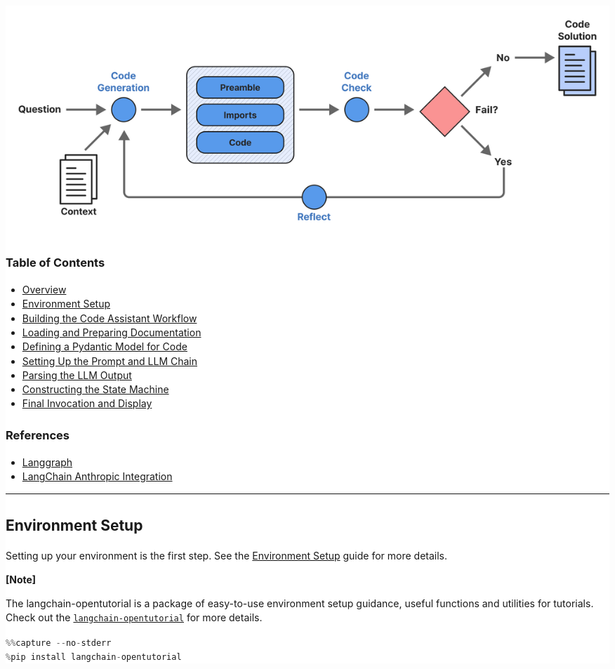 ![](./img/11-langgraph-code-assistant.png)


### Table of Contents

- [Overview](#overview)
- [Environment Setup](#environment-setup)
- [Building the Code Assistant Workflow](#building-the-code-assistant-workflow)
- [Loading and Preparing Documentation](#loading-and-preparing-documentation)
- [Defining a Pydantic Model for Code](#defining-a-pydantic-model-for-code)
- [Setting Up the Prompt and LLM Chain](#setting-up-the-prompt-and-llm-chain)
- [Parsing the LLM Output](#parsing-the-llm-output)
- [Constructing the State Machine](#Constructing-the-State-Machine)
- [Final Invocation and Display](#final-invocation-and-display)

### References

- [Langgraph](https://www.langchain.com/langgraph)
- [LangChain Anthropic Integration](https://python.langchain.com/docs/integrations/llms/anthropic)
----

## Environment Setup

Setting up your environment is the first step. See the [Environment Setup](https://wikidocs.net/257836) guide for more details.


**[Note]**

The langchain-opentutorial is a package of easy-to-use environment setup guidance, useful functions and utilities for tutorials.
Check out the  [`langchain-opentutorial`](https://github.com/LangChain-OpenTutorial/langchain-opentutorial-pypi) for more details.

```python
%%capture --no-stderr
%pip install langchain-opentutorial
```
